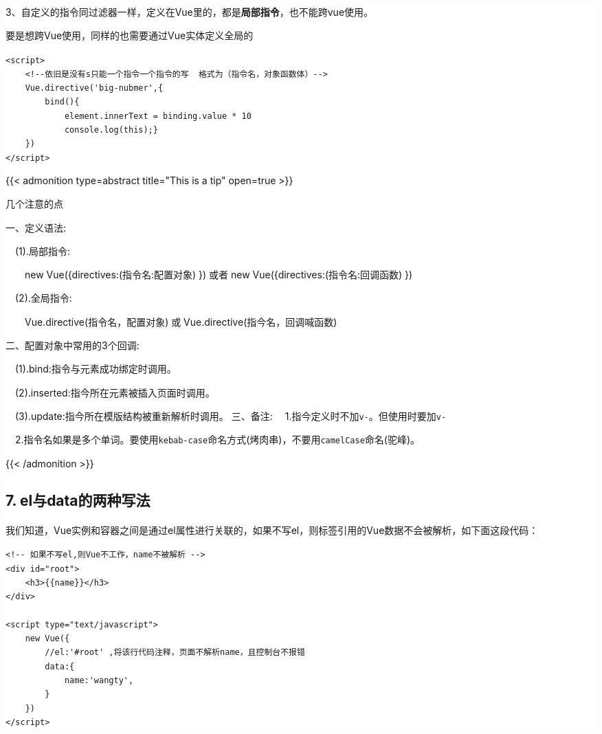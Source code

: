 3、自定义的指令同过滤器一样，定义在Vue里的，都是**局部指令**，也不能跨vue使用。

要是想跨Vue使用，同样的也需要通过Vue实体定义全局的

```vue
<script>
    <!--依旧是没有s只能一个指令一个指令的写  格式为（指令名，对象函数体）-->
    Vue.directive('big-nubmer',{
    	bind(){
        	element.innerText = binding.value * 10
            console.log(this);}  
    })
</script>
```

{{< admonition type=abstract title="This is a tip" open=true >}}

几个注意的点

一、定义语法:

&emsp;(1).局部指令:

&emsp;&emsp;new Vue({directives:(指令名:配置对象) }) 或者 new Vue({directives:(指令名:回调函数) }) 

&emsp;(2).全局指令:

&emsp;&emsp;Vue.directive(指令名，配置对象)    或   Vue.directive(指今名，回调喊函数)

二、配置对象中常用的3个回调:

&emsp;(1).bind:指令与元素成功绑定时调用。

&emsp;(2).inserted:指今所在元素被插入页面时调用。

&emsp;(3).update:指今所在模版结构被重新解析时调用。
三、备注:
&emsp;1.指今定义时不加`v-`。但使用时要加`v-`

&emsp;2.指令名如果是多个单词。要使用`kebab-case`命名方式(烤肉串)，不要用`camelCase`命名(驼峰)。

{{< /admonition >}}

## 7. el与data的两种写法

我们知道，Vue实例和容器之间是通过el属性进行关联的，如果不写el，则标签引用的Vue数据不会被解析，如下面这段代码：

```vue
<!-- 如果不写el,则Vue不工作，name不被解析 -->
<div id="root">
    <h3>{{name}}</h3>
</div>

<script type="text/javascript">
    new Vue({
        //el:'#root' ,将该行代码注释，页面不解析name，且控制台不报错
        data:{
            name:'wangty',
        }
    })
</script>
```
